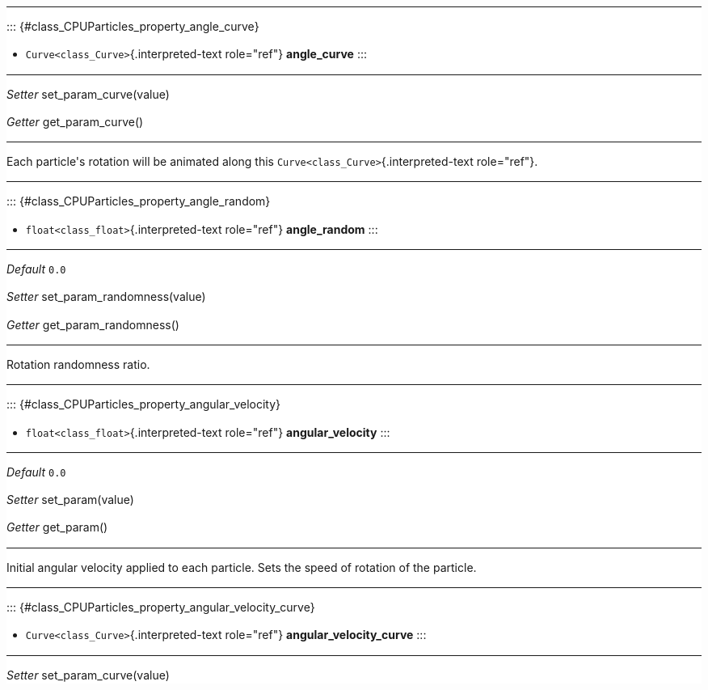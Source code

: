 ------------------------------------------------------------------------

::: {#class_CPUParticles_property_angle_curve}
-   `Curve<class_Curve>`{.interpreted-text role="ref"} **angle\_curve**
:::

  ---------- --------------------------
  *Setter*   set\_param\_curve(value)

  *Getter*   get\_param\_curve()
  ---------- --------------------------

Each particle\'s rotation will be animated along this
`Curve<class_Curve>`{.interpreted-text role="ref"}.

------------------------------------------------------------------------

::: {#class_CPUParticles_property_angle_random}
-   `float<class_float>`{.interpreted-text role="ref"} **angle\_random**
:::

  ----------- -------------------------------
  *Default*   `0.0`

  *Setter*    set\_param\_randomness(value)

  *Getter*    get\_param\_randomness()
  ----------- -------------------------------

Rotation randomness ratio.

------------------------------------------------------------------------

::: {#class_CPUParticles_property_angular_velocity}
-   `float<class_float>`{.interpreted-text role="ref"}
    **angular\_velocity**
:::

  ----------- -------------------
  *Default*   `0.0`

  *Setter*    set\_param(value)

  *Getter*    get\_param()
  ----------- -------------------

Initial angular velocity applied to each particle. Sets the speed of
rotation of the particle.

------------------------------------------------------------------------

::: {#class_CPUParticles_property_angular_velocity_curve}
-   `Curve<class_Curve>`{.interpreted-text role="ref"}
    **angular\_velocity\_curve**
:::

  ---------- --------------------------
  *Setter*   set\_param\_curve(value)
